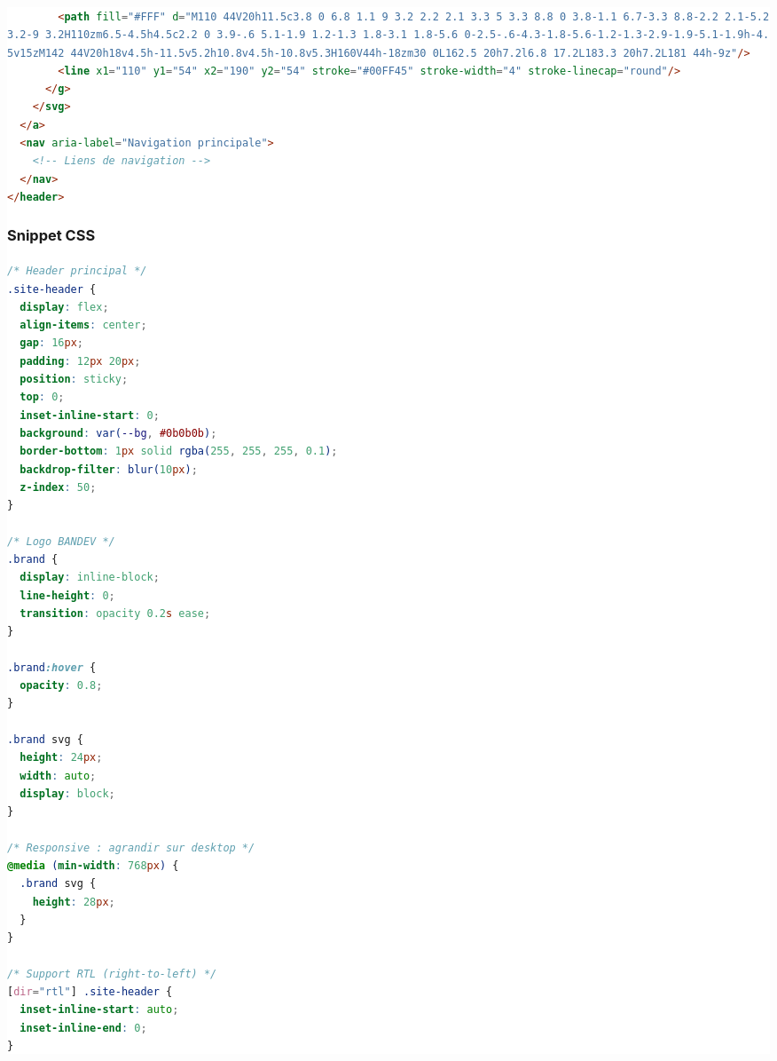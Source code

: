 ```html
        <path fill="#FFF" d="M110 44V20h11.5c3.8 0 6.8 1.1 9 3.2 2.2 2.1 3.3 5 3.3 8.8 0 3.8-1.1 6.7-3.3 8.8-2.2 2.1-5.2 3.2-9 3.2H110zm6.5-4.5h4.5c2.2 0 3.9-.6 5.1-1.9 1.2-1.3 1.8-3.1 1.8-5.6 0-2.5-.6-4.3-1.8-5.6-1.2-1.3-2.9-1.9-5.1-1.9h-4.5v15zM142 44V20h18v4.5h-11.5v5.2h10.8v4.5h-10.8v5.3H160V44h-18zm30 0L162.5 20h7.2l6.8 17.2L183.3 20h7.2L181 44h-9z"/>
        <line x1="110" y1="54" x2="190" y2="54" stroke="#00FF45" stroke-width="4" stroke-linecap="round"/>
      </g>
    </svg>
  </a>
  <nav aria-label="Navigation principale">
    <!-- Liens de navigation -->
  </nav>
</header>
```

### **Snippet CSS**

```css
/* Header principal */
.site-header {
  display: flex;
  align-items: center;
  gap: 16px;
  padding: 12px 20px;
  position: sticky;
  top: 0;
  inset-inline-start: 0;
  background: var(--bg, #0b0b0b);
  border-bottom: 1px solid rgba(255, 255, 255, 0.1);
  backdrop-filter: blur(10px);
  z-index: 50;
}

/* Logo BANDEV */
.brand {
  display: inline-block;
  line-height: 0;
  transition: opacity 0.2s ease;
}

.brand:hover {
  opacity: 0.8;
}

.brand svg {
  height: 24px;
  width: auto;
  display: block;
}

/* Responsive : agrandir sur desktop */
@media (min-width: 768px) {
  .brand svg {
    height: 28px;
  }
}

/* Support RTL (right-to-left) */
[dir="rtl"] .site-header {
  inset-inline-start: auto;
  inset-inline-end: 0;
}
```
